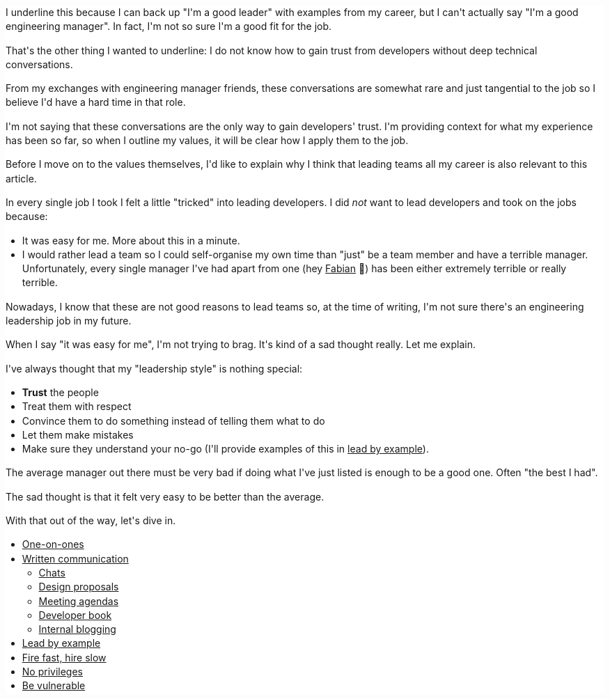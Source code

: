 I underline this because I can back up "I'm a good leader" with examples from my
career, but I can't actually say "I'm a good engineering manager". In fact, I'm
not so sure I'm a good fit for the job.

That's the other thing I wanted to underline: I do not know how to gain trust
from developers without deep technical conversations.

From my exchanges with engineering manager friends, these conversations are
somewhat rare and just tangential to the job so I believe I'd have a hard time
in that role.

I'm not saying that these conversations are the only way to gain developers'
trust. I'm providing context for what my experience has been so far, so when I
outline my values, it will be clear how I apply them to the job.

Before I move on to the values themselves, I'd like to explain why I think that
leading teams all my career is also relevant to this article.

In every single job I took I felt a little "tricked" into leading developers. I
did _not_ want to lead developers and took on the jobs because:

- It was easy for me. More about this in a minute.
- I would rather lead a team so I could self-organise my own time than "just" be
  a team member and have a terrible manager. Unfortunately, every single manager
  I've had apart from one (hey [Fabian](https://twitter.com/fabiansiegel) 👋) has
  been either extremely terrible or really terrible.

Nowadays, I know that these are not good reasons to lead teams so, at the time
of writing, I'm not sure there's an engineering leadership job in my future.

When I say "it was easy for me", I'm not trying to brag. It's kind of a sad
thought really. Let me explain.

I've always thought that my "leadership style" is nothing special:

- **Trust** the people
- Treat them with respect
- Convince them to do something instead of telling them what to do
- Let them make mistakes
- Make sure they understand your no-go (I'll provide examples of this in [lead
  by example](#lead-by-example)).

The average manager out there must be very bad if doing what I've just listed is
enough to be a good one. Often "the best I had".

The sad thought is that it felt very easy to be better than the average.

With that out of the way, let's dive in.

- [One-on-ones](#one-on-ones)
- [Written communication](#written-communication)
  - [Chats](#chats)
  - [Design proposals](#design-proposals)
  - [Meeting agendas](#meeting-agendas)
  - [Developer book](#developer-book)
  - [Internal blogging](#internal-blogging)
- [Lead by example](#lead-by-example)
- [Fire fast, hire slow](#fire-fast-hire-slow)
- [No privileges](#no-privileges)
- [Be vulnerable](#be-vulnerable)
